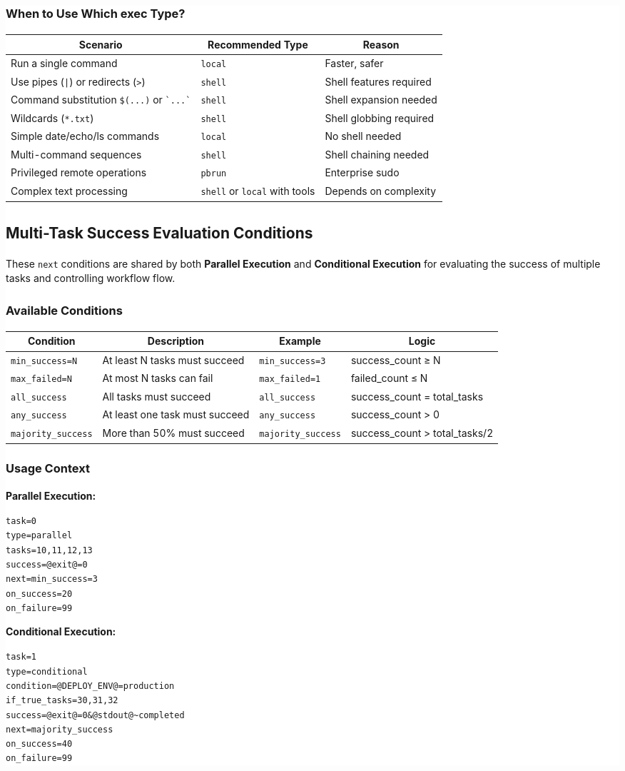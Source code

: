 ### When to Use Which exec Type?

| Scenario | Recommended Type | Reason |
|----------|------------------|--------|
| Run a single command | `local` | Faster, safer |
| Use pipes (`\|`) or redirects (`>`) | `shell` | Shell features required |
| Command substitution `$(...)` or `` `...` `` | `shell` | Shell expansion needed |
| Wildcards (`*.txt`) | `shell` | Shell globbing required |
| Simple date/echo/ls commands | `local` | No shell needed |
| Multi-command sequences | `shell` | Shell chaining needed |
| Privileged remote operations | `pbrun` | Enterprise sudo |
| Complex text processing | `shell` or `local` with tools | Depends on complexity |

## Multi-Task Success Evaluation Conditions

These `next` conditions are shared by both **Parallel Execution** and **Conditional Execution** for evaluating the success of multiple tasks and controlling workflow flow.

### Available Conditions

| Condition | Description | Example | Logic |
|-----------|-------------|---------|-------|
| `min_success=N` | At least N tasks must succeed | `min_success=3` | success_count ≥ N |
| `max_failed=N` | At most N tasks can fail | `max_failed=1` | failed_count ≤ N |
| `all_success` | All tasks must succeed | `all_success` | success_count = total_tasks |
| `any_success` | At least one task must succeed | `any_success` | success_count > 0 |
| `majority_success` | More than 50% must succeed | `majority_success` | success_count > total_tasks/2 |

### Usage Context

**Parallel Execution:**
```
task=0
type=parallel
tasks=10,11,12,13
success=@exit@=0
next=min_success=3
on_success=20
on_failure=99
```

**Conditional Execution:**
```
task=1
type=conditional
condition=@DEPLOY_ENV@=production
if_true_tasks=30,31,32
success=@exit@=0&@stdout@~completed
next=majority_success
on_success=40
on_failure=99
```
